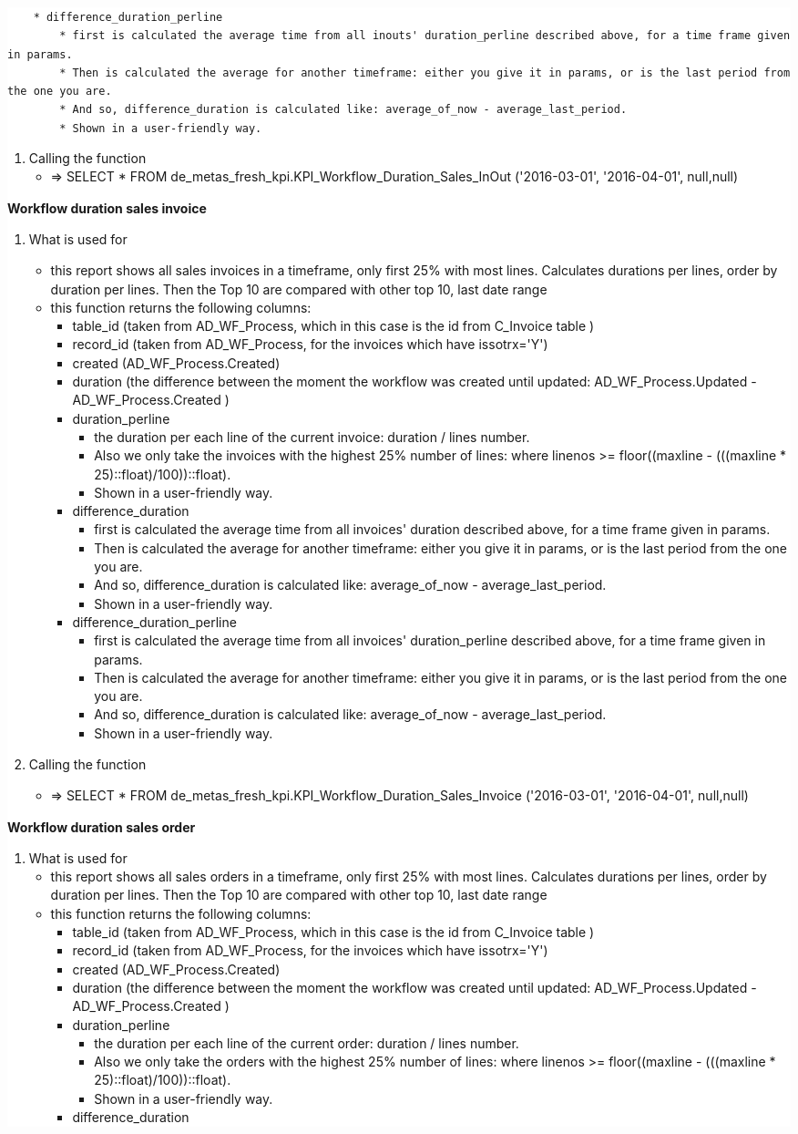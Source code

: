 		* difference_duration_perline
			* first is calculated the average time from all inouts' duration_perline described above, for a time frame given in params.
			* Then is calculated the average for another timeframe: either you give it in params, or is the last period from the one you are. 
			* And so, difference_duration is calculated like: average_of_now - average_last_period. 
			* Shown in a user-friendly way.

1. Calling the function
	* => SELECT * FROM de_metas_fresh_kpi.KPI_Workflow_Duration_Sales_InOut ('2016-03-01', '2016-04-01', null,null)

**Workflow duration sales invoice**

1. What is used for 
	* this report shows all sales invoices in a timeframe, only first 25% with most lines. Calculates durations per lines, order by duration per lines. Then the Top 10 are compared with other top 10, last date range
	* this function returns the following columns:
		* table_id (taken from AD_WF_Process, which in this case is the id from C_Invoice table )
		* record_id (taken from AD_WF_Process, for the invoices which have issotrx='Y')
		* created (AD_WF_Process.Created)
		* duration (the difference between the moment the workflow was created until updated: AD_WF_Process.Updated - AD_WF_Process.Created )
		* duration_perline
			* the duration per each line of the current invoice: duration / lines number. 
			* Also we only take the invoices with the highest 25% number of lines: where linenos >= floor((maxline - (((maxline * 25)::float)/100))::float). 
			* Shown in a user-friendly way.
		* difference_duration 
			* first is calculated the average time from all invoices' duration described above, for a time frame given in params. 
			* Then is calculated the average for another timeframe: either you give it in params, or is the last period from the one you are. 
			* And so, difference_duration is calculated like: average_of_now - average_last_period. 
			* Shown in a user-friendly way.
		* difference_duration_perline 
			* first is calculated the average time from all invoices' duration_perline described above, for a time frame given in params. 
			* Then is calculated the average for another timeframe: either you give it in params, or is the last period from the one you are. 
			* And so, difference_duration is calculated like: average_of_now - average_last_period. 
			* Shown in a user-friendly way.

1. Calling the function
	* => SELECT * FROM de_metas_fresh_kpi.KPI_Workflow_Duration_Sales_Invoice ('2016-03-01', '2016-04-01', null,null)
	
**Workflow duration sales order**

1. What is used for 
	* this report shows all sales orders in a timeframe, only first 25% with most lines. Calculates durations per lines, order by duration per lines. Then the Top 10 are compared with other top 10, last date range
	* this function returns the following columns:
		* table_id (taken from AD_WF_Process, which in this case is the id from C_Invoice table )
		* record_id (taken from AD_WF_Process, for the invoices which have issotrx='Y')
		* created (AD_WF_Process.Created)
		* duration (the difference between the moment the workflow was created until updated: AD_WF_Process.Updated - AD_WF_Process.Created )
		* duration_perline 
			* the duration per each line of the current order: duration / lines number. 
			* Also we only take the orders with the highest 25% number of lines: where linenos >= floor((maxline - (((maxline * 25)::float)/100))::float). 
			* Shown in a user-friendly way.
		* difference_duration 